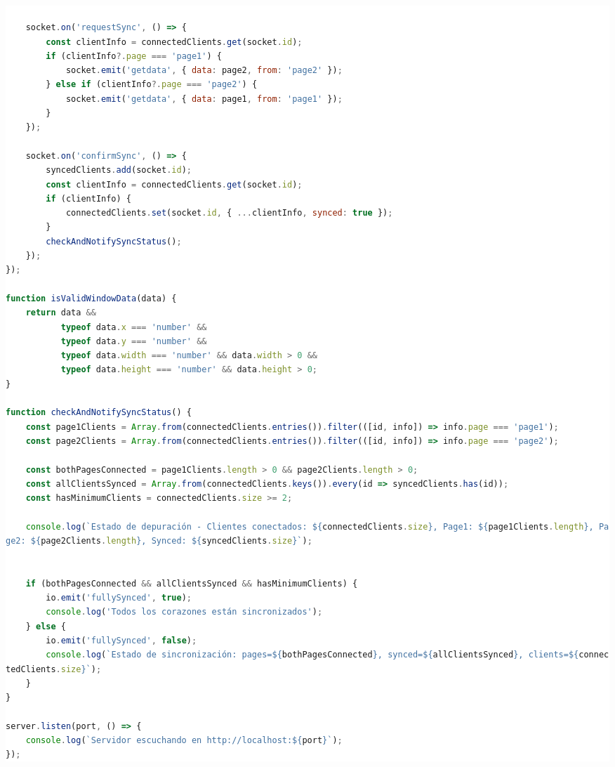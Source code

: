 ```jsx

    socket.on('requestSync', () => {
        const clientInfo = connectedClients.get(socket.id);
        if (clientInfo?.page === 'page1') {
            socket.emit('getdata', { data: page2, from: 'page2' });
        } else if (clientInfo?.page === 'page2') {
            socket.emit('getdata', { data: page1, from: 'page1' });
        }
    });

    socket.on('confirmSync', () => {
        syncedClients.add(socket.id);
        const clientInfo = connectedClients.get(socket.id);
        if (clientInfo) {
            connectedClients.set(socket.id, { ...clientInfo, synced: true });
        }
        checkAndNotifySyncStatus();
    });    
});

function isValidWindowData(data) {
    return data && 
           typeof data.x === 'number' && 
           typeof data.y === 'number' && 
           typeof data.width === 'number' && data.width > 0 &&
           typeof data.height === 'number' && data.height > 0;
}

function checkAndNotifySyncStatus() {
    const page1Clients = Array.from(connectedClients.entries()).filter(([id, info]) => info.page === 'page1');
    const page2Clients = Array.from(connectedClients.entries()).filter(([id, info]) => info.page === 'page2');
    
    const bothPagesConnected = page1Clients.length > 0 && page2Clients.length > 0;
    const allClientsSynced = Array.from(connectedClients.keys()).every(id => syncedClients.has(id));
    const hasMinimumClients = connectedClients.size >= 2;

    console.log(`Estado de depuración - Clientes conectados: ${connectedClients.size}, Page1: ${page1Clients.length}, Page2: ${page2Clients.length}, Synced: ${syncedClients.size}`);

    
    if (bothPagesConnected && allClientsSynced && hasMinimumClients) {
        io.emit('fullySynced', true);
        console.log('Todos los corazones están sincronizados');
    } else {
        io.emit('fullySynced', false);
        console.log(`Estado de sincronización: pages=${bothPagesConnected}, synced=${allClientsSynced}, clients=${connectedClients.size}`);
    }
}

server.listen(port, () => {
    console.log(`Servidor escuchando en http://localhost:${port}`);
});
```
